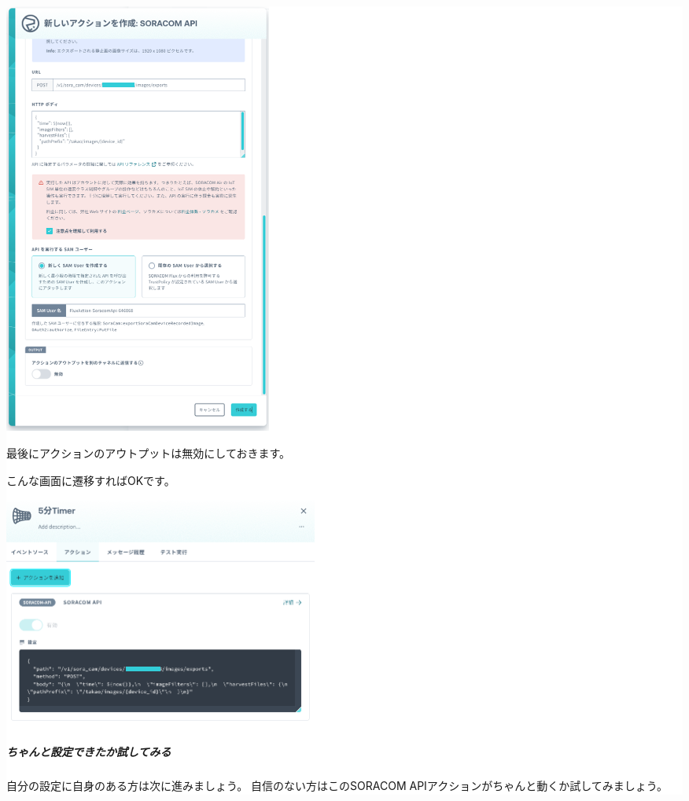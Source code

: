 ![alt text](/images/soracom-flux-croudness-count2/image-2.png)

最後にアクションのアウトプットは無効にしておきます。

こんな画面に遷移すればOKです。

![alt text](/images/soracom-flux-croudness-count2/image-3.png)

##### ちゃんと設定できたか試してみる
自分の設定に自身のある方は次に進みましょう。
自信のない方はこのSORACOM APIアクションがちゃんと動くか試してみましょう。
